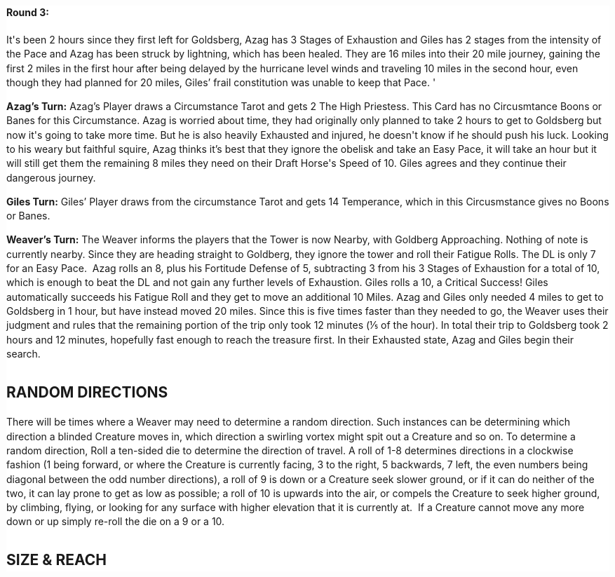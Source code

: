 #### **Round 3:** 

It's been 2 hours since they first left for Goldsberg, Azag has 3 Stages of Exhaustion and Giles has 2 stages from the intensity of the Pace and Azag has been struck by lightning, which has been healed. They are 16 miles into their 20 mile journey, gaining the first 2 miles in the first hour after being delayed by the hurricane level winds and traveling 10 miles in the second hour, even though they had planned for 20 miles, Giles’ frail constitution was unable to keep that Pace. '

**Azag’s Turn:** Azag’s Player draws a Circumstance Tarot and gets 2 The High Priestess. This Card has no Circusmtance Boons or Banes for this Circumstance. Azag is worried about time, they had originally only planned to take 2 hours to get to Goldsberg but now it's going to take more time. But he is also heavily Exhausted and injured, he doesn't know if he should push his luck. Looking to his weary but faithful squire, Azag thinks it’s best that they ignore the obelisk and take an Easy Pace, it will take an hour but it will still get them the remaining 8 miles they need on their Draft Horse's Speed of 10. Giles agrees and they continue their dangerous journey. 

**Giles Turn:** Giles’ Player draws from the circumstance Tarot and gets 14 Temperance, which in this Circusmstance gives no Boons or Banes. 

**Weaver’s Turn:** The Weaver informs the players that the Tower is now Nearby, with Goldberg Approaching. Nothing of note is currently nearby. Since they are heading straight to Goldberg, they ignore the tower and roll their Fatigue Rolls. The DL is only 7 for an Easy Pace.  Azag rolls an 8, plus his Fortitude Defense of 5, subtracting 3 from his 3 Stages of Exhaustion for a total of 10, which is enough to beat the DL and not gain any further levels of Exhaustion. Giles rolls a 10, a Critical Success! Giles automatically succeeds his Fatigue Roll and they get to move an additional 10 Miles. Azag and Giles only needed 4 miles to get to Goldsberg in 1 hour, but have instead moved 20 miles. Since this is five times faster than they needed to go, the Weaver uses their judgment and rules that the remaining portion of the trip only took 12 minutes (⅕ of the hour). In total their trip to Goldsberg took 2 hours and 12 minutes, hopefully fast enough to reach the treasure first. In their Exhausted state, Azag and Giles begin their search.   
  

## RANDOM DIRECTIONS

 There will be times where a Weaver may need to determine a random direction. Such instances can be determining which direction a blinded Creature moves in, which direction a swirling vortex might spit out a Creature and so on. To determine a random direction, Roll a ten-sided die to determine the direction of travel. A roll of 1-8 determines directions in a clockwise fashion (1 being forward, or where the Creature is currently facing, 3 to the right, 5 backwards, 7 left, the even numbers being diagonal between the odd number directions), a roll of 9 is down or a Creature seek slower ground, or if it can do neither of the two, it can lay prone to get as low as possible; a roll of 10 is upwards into the air, or compels the Creature to seek higher ground, by climbing, flying, or looking for any surface with higher elevation that it is currently at.  If a Creature cannot move any more down or up simply re-roll the die on a 9 or a 10.

## SIZE & REACH
